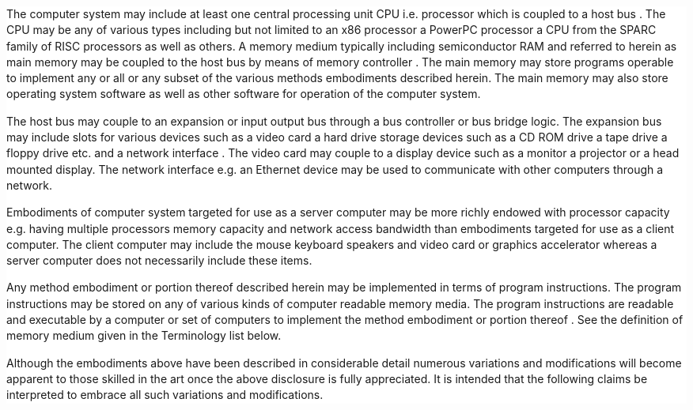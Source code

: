 The computer system may include at least one central processing unit CPU i.e. processor which is coupled to a host bus . The CPU may be any of various types including but not limited to an x86 processor a PowerPC processor a CPU from the SPARC family of RISC processors as well as others. A memory medium typically including semiconductor RAM and referred to herein as main memory may be coupled to the host bus by means of memory controller . The main memory may store programs operable to implement any or all or any subset of the various methods embodiments described herein. The main memory may also store operating system software as well as other software for operation of the computer system.

The host bus may couple to an expansion or input output bus through a bus controller or bus bridge logic. The expansion bus may include slots for various devices such as a video card a hard drive storage devices such as a CD ROM drive a tape drive a floppy drive etc. and a network interface . The video card may couple to a display device such as a monitor a projector or a head mounted display. The network interface e.g. an Ethernet device may be used to communicate with other computers through a network.

Embodiments of computer system targeted for use as a server computer may be more richly endowed with processor capacity e.g. having multiple processors memory capacity and network access bandwidth than embodiments targeted for use as a client computer. The client computer may include the mouse keyboard speakers and video card or graphics accelerator whereas a server computer does not necessarily include these items.

Any method embodiment or portion thereof described herein may be implemented in terms of program instructions. The program instructions may be stored on any of various kinds of computer readable memory media. The program instructions are readable and executable by a computer or set of computers to implement the method embodiment or portion thereof . See the definition of memory medium given in the Terminology list below.

Although the embodiments above have been described in considerable detail numerous variations and modifications will become apparent to those skilled in the art once the above disclosure is fully appreciated. It is intended that the following claims be interpreted to embrace all such variations and modifications.

